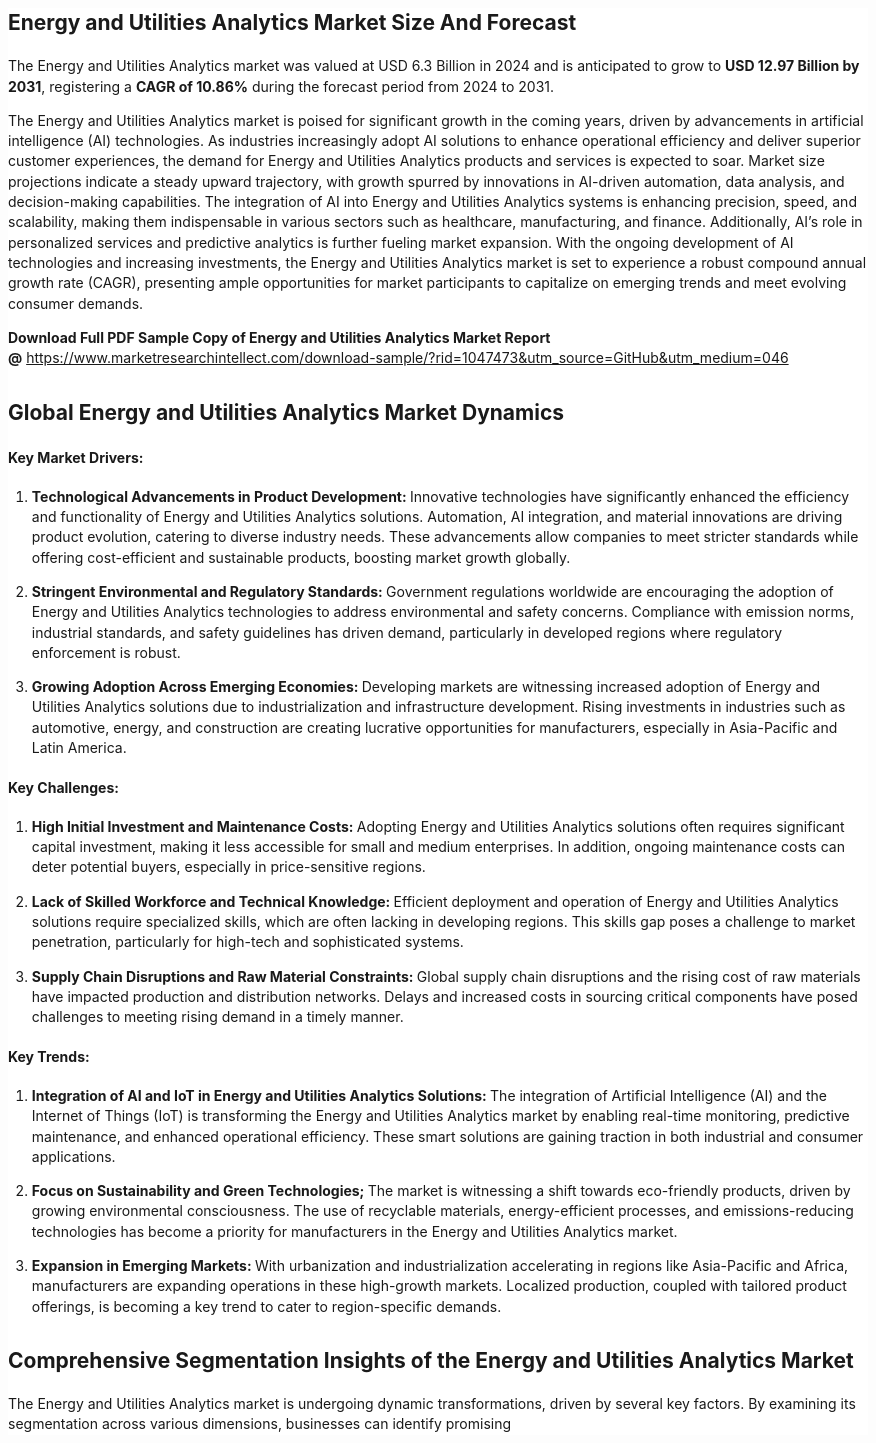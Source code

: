<h2>Energy and Utilities Analytics Market Size And Forecast</h2><p>The Energy and Utilities Analytics market was valued at USD 6.3 Billion in 2024 and is anticipated to grow to <strong>USD 12.97 Billion by 2031</strong>, registering a <strong>CAGR of 10.86%</strong> during the forecast period from 2024 to 2031.</p><p>The Energy and Utilities Analytics market is poised for significant growth in the coming years, driven by advancements in artificial intelligence (AI) technologies. As industries increasingly adopt AI solutions to enhance operational efficiency and deliver superior customer experiences, the demand for Energy and Utilities Analytics products and services is expected to soar. Market size projections indicate a steady upward trajectory, with growth spurred by innovations in AI-driven automation, data analysis, and decision-making capabilities. The integration of AI into Energy and Utilities Analytics systems is enhancing precision, speed, and scalability, making them indispensable in various sectors such as healthcare, manufacturing, and finance. Additionally, AI’s role in personalized services and predictive analytics is further fueling market expansion. With the ongoing development of AI technologies and increasing investments, the Energy and Utilities Analytics market is set to experience a robust compound annual growth rate (CAGR), presenting ample opportunities for market participants to capitalize on emerging trends and meet evolving consumer demands.</p><p><strong>Download Full PDF Sample Copy of Energy and Utilities Analytics Market Report @</strong>&nbsp;<a href="https://www.marketresearchintellect.com/download-sample/?rid=1047473&amp;utm_source=GitHub&amp;utm_medium=046">https://www.marketresearchintellect.com/download-sample/?rid=1047473&amp;utm_source=GitHub&amp;utm_medium=046</a></p><h2>Global Energy and Utilities Analytics Market Dynamics</h2><h4><strong>Key Market Drivers:</strong></h4><ol><li><p><strong>Technological Advancements in Product Development:&nbsp;</strong>Innovative technologies have significantly enhanced the efficiency and functionality of Energy and Utilities Analytics solutions. Automation, AI integration, and material innovations are driving product evolution, catering to diverse industry needs. These advancements allow companies to meet stricter standards while offering cost-efficient and sustainable products, boosting market growth globally.</p></li><li><p><strong>Stringent Environmental and Regulatory Standards:&nbsp;</strong>Government regulations worldwide are encouraging the adoption of Energy and Utilities Analytics technologies to address environmental and safety concerns. Compliance with emission norms, industrial standards, and safety guidelines has driven demand, particularly in developed regions where regulatory enforcement is robust.</p></li><li><p><strong>Growing Adoption Across Emerging Economies:&nbsp;</strong>Developing markets are witnessing increased adoption of Energy and Utilities Analytics solutions due to industrialization and infrastructure development. Rising investments in industries such as automotive, energy, and construction are creating lucrative opportunities for manufacturers, especially in Asia-Pacific and Latin America.</p></li></ol><h4><strong>Key Challenges:</strong></h4><ol><li><p><strong>High Initial Investment and Maintenance Costs:&nbsp;</strong>Adopting Energy and Utilities Analytics solutions often requires significant capital investment, making it less accessible for small and medium enterprises. In addition, ongoing maintenance costs can deter potential buyers, especially in price-sensitive regions.</p></li><li><p><strong>Lack of Skilled Workforce and Technical Knowledge:&nbsp;</strong>Efficient deployment and operation of Energy and Utilities Analytics solutions require specialized skills, which are often lacking in developing regions. This skills gap poses a challenge to market penetration, particularly for high-tech and sophisticated systems.</p></li><li><p><strong>Supply Chain Disruptions and Raw Material Constraints:&nbsp;</strong>Global supply chain disruptions and the rising cost of raw materials have impacted production and distribution networks. Delays and increased costs in sourcing critical components have posed challenges to meeting rising demand in a timely manner.</p></li></ol><h4><strong>Key Trends:</strong></h4><ol><li><p><strong>Integration of AI and IoT in Energy and Utilities Analytics Solutions:&nbsp;</strong>The integration of Artificial Intelligence (AI) and the Internet of Things (IoT) is transforming the Energy and Utilities Analytics market by enabling real-time monitoring, predictive maintenance, and enhanced operational efficiency. These smart solutions are gaining traction in both industrial and consumer applications.</p></li><li><p><strong>Focus on Sustainability and Green Technologies;&nbsp;</strong>The market is witnessing a shift towards eco-friendly products, driven by growing environmental consciousness. The use of recyclable materials, energy-efficient processes, and emissions-reducing technologies has become a priority for manufacturers in the Energy and Utilities Analytics market.</p></li><li><p><strong>Expansion in Emerging Markets:&nbsp;</strong>With urbanization and industrialization accelerating in regions like Asia-Pacific and Africa, manufacturers are expanding operations in these high-growth markets. Localized production, coupled with tailored product offerings, is becoming a key trend to cater to region-specific demands.</p></li></ol><div class="article-main__content" data-test-id="publishing-text-block"><h2>Comprehensive Segmentation Insights of the Energy and Utilities Analytics Market</h2><p>The Energy and Utilities Analytics market is undergoing dynamic transformations, driven by several key factors. By examining its segmentation across various dimensions, businesses can identify promising